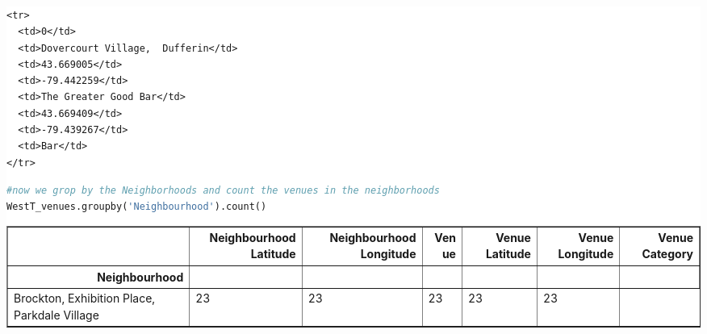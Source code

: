     <tr>
      <td>0</td>
      <td>Dovercourt Village,  Dufferin</td>
      <td>43.669005</td>
      <td>-79.442259</td>
      <td>The Greater Good Bar</td>
      <td>43.669409</td>
      <td>-79.439267</td>
      <td>Bar</td>
    </tr>
  </tbody>
</table>
</div>




```python
#now we grop by the Neighborhoods and count the venues in the neighborhoods
WestT_venues.groupby('Neighbourhood').count()
```




<div>
<style scoped>
    .dataframe tbody tr th:only-of-type {
        vertical-align: middle;
    }

    .dataframe tbody tr th {
        vertical-align: top;
    }

    .dataframe thead th {
        text-align: right;
    }
</style>
<table border="1" class="dataframe">
  <thead>
    <tr style="text-align: right;">
      <th></th>
      <th>Neighbourhood Latitude</th>
      <th>Neighbourhood Longitude</th>
      <th>Venue</th>
      <th>Venue Latitude</th>
      <th>Venue Longitude</th>
      <th>Venue Category</th>
    </tr>
    <tr>
      <th>Neighbourhood</th>
      <th></th>
      <th></th>
      <th></th>
      <th></th>
      <th></th>
      <th></th>
    </tr>
  </thead>
  <tbody>
    <tr>
      <td>Brockton,  Exhibition Place,  Parkdale Village</td>
      <td>23</td>
      <td>23</td>
      <td>23</td>
      <td>23</td>
      <td>23</td>